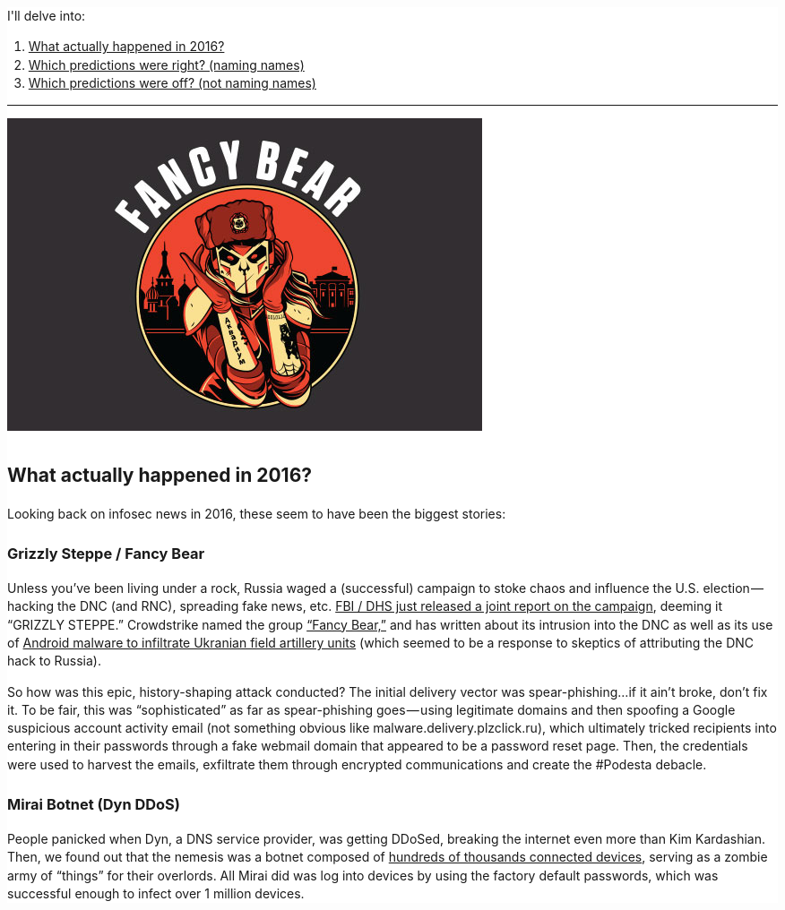 I'll delve into:

1. [What actually happened in 2016?](#what-happened)
2. [Which predictions were right? (naming names)](#correct-predictions)
3. [Which predictions were off? (not naming names)](#wrong-predictions)

***
![The fancy bear logo by Crowdstrike](/blog/img/fancy-bear.jpg)
## <a name="what-happened"></a>What actually happened in 2016?
Looking back on infosec news in 2016, these seem to have been the biggest stories:

### Grizzly Steppe / Fancy Bear
Unless you’ve been living under a rock, Russia waged a (successful) campaign to stoke chaos and influence the U.S. election — hacking the DNC (and RNC), spreading fake news, etc. [FBI / DHS just released a joint report on the campaign](https://www.us-cert.gov/sites/default/files/publications/JAR_16-20296.pdf), deeming it “GRIZZLY STEPPE.” Crowdstrike named the group [“Fancy Bear,”](https://www.crowdstrike.com/blog/who-is-fancy-bear/) and has written about its intrusion into the DNC as well as its use of [Android malware to infiltrate Ukranian field artillery units](https://www.crowdstrike.com/wp-content/brochures/FancyBearTracksUkrainianArtillery.pdf) (which seemed to be a response to skeptics of attributing the DNC hack to Russia).

So how was this epic, history-shaping attack conducted? The initial delivery vector was spear-phishing…if it ain’t broke, don’t fix it. To be fair, this was “sophisticated” as far as spear-phishing goes — using legitimate domains and then spoofing a Google suspicious account activity email (not something obvious like malware.delivery.plzclick.ru), which ultimately tricked recipients into entering in their passwords through a fake webmail domain that appeared to be a password reset page. Then, the credentials were used to harvest the emails, exfiltrate them through encrypted communications and create the #Podesta debacle.

### Mirai Botnet (Dyn DDoS)
People panicked when Dyn, a DNS service provider, was getting DDoSed, breaking the internet even more than Kim Kardashian. Then, we found out that the nemesis was a botnet composed of [hundreds of thousands connected devices](http://www.theregister.co.uk/2016/10/21/dyn_dns_ddos_explained/), serving as a zombie army of “things” for their overlords. All Mirai did was log into devices by using the factory default passwords, which was successful enough to infect over 1 million devices.
